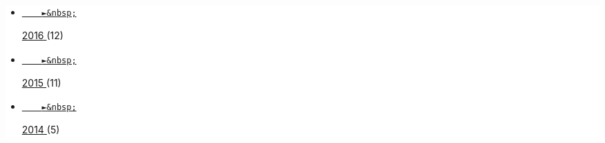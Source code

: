 </li>
</ul>
<ul class="hierarchy">
<li class="archivedate collapsed">
<a class="toggle" href="https://www.blogger.com/u/2/null">
<span class="zippy">

        ►&nbsp;
      
</span>
</a>
<a class="post-count-link" href="https://mzsysengineer.blogspot.com/2016/">
2016
</a>
<span class="post-count" dir="ltr">(12)</span>







</li>
</ul>
<ul class="hierarchy">
<li class="archivedate collapsed">
<a class="toggle" href="https://www.blogger.com/u/2/null">
<span class="zippy">

        ►&nbsp;
      
</span>
</a>
<a class="post-count-link" href="https://mzsysengineer.blogspot.com/2015/">
2015
</a>
<span class="post-count" dir="ltr">(11)</span>





</li>
</ul>
<ul class="hierarchy">
<li class="archivedate collapsed">
<a class="toggle" href="https://www.blogger.com/u/2/null">
<span class="zippy">

        ►&nbsp;
      
</span>
</a>
<a class="post-count-link" href="https://mzsysengineer.blogspot.com/2014/">
2014
</a>
<span class="post-count" dir="ltr">(5)</span>



